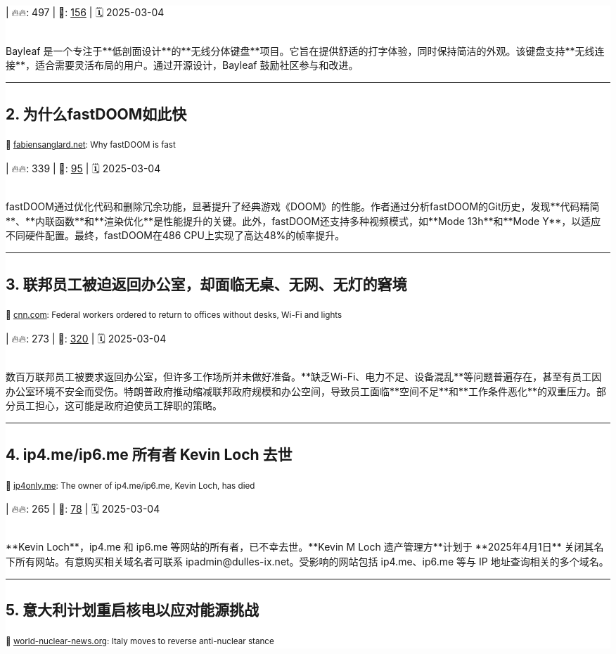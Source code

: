 
| 🔥🔥: 497 \| 💬: [156](https://news.ycombinator.com/item?id=43255529) \| 🗓️ 2025-03-04


<br />
Bayleaf 是一个专注于**低剖面设计**的**无线分体键盘**项目。它旨在提供舒适的打字体验，同时保持简洁的外观。该键盘支持**无线连接**，适合需要灵活布局的用户。通过开源设计，Bayleaf 鼓励社区参与和改进。

---

## <a name="2"></a>2. 为什么fastDOOM如此快 
<small>🔗 [fabiensanglard.net](https://fabiensanglard.net/fastdoom/index.html): Why fastDOOM is fast</small>


| 🔥🔥: 339 \| 💬: [95](https://news.ycombinator.com/item?id=43258709) \| 🗓️ 2025-03-04


<br />
fastDOOM通过优化代码和删除冗余功能，显著提升了经典游戏《DOOM》的性能。作者通过分析fastDOOM的Git历史，发现**代码精简**、**内联函数**和**渲染优化**是性能提升的关键。此外，fastDOOM还支持多种视频模式，如**Mode 13h**和**Mode Y**，以适应不同硬件配置。最终，fastDOOM在486 CPU上实现了高达48%的帧率提升。

---

## <a name="3"></a>3. 联邦员工被迫返回办公室，却面临无桌、无网、无灯的窘境 
<small>🔗 [cnn.com](https://www.cnn.com/2025/03/04/politics/federal-employees-return-to-office-problems/index.html): Federal workers ordered to return to offices without desks, Wi-Fi and lights</small>


| 🔥🔥: 273 \| 💬: [320](https://news.ycombinator.com/item?id=43253562) \| 🗓️ 2025-03-04


<br />
数百万联邦员工被要求返回办公室，但许多工作场所并未做好准备。**缺乏Wi-Fi、电力不足、设备混乱**等问题普遍存在，甚至有员工因办公室环境不安全而受伤。特朗普政府推动缩减联邦政府规模和办公空间，导致员工面临**空间不足**和**工作条件恶化**的双重压力。部分员工担心，这可能是政府迫使员工辞职的策略。

---

## <a name="4"></a>4. ip4.me/ip6.me 所有者 Kevin Loch 去世 
<small>🔗 [ip4only.me](https://ip4only.me/): The owner of ip4.me/ip6.me, Kevin Loch, has died</small>


| 🔥🔥: 265 \| 💬: [78](https://news.ycombinator.com/item?id=43256298) \| 🗓️ 2025-03-04


<br />
**Kevin Loch**，ip4.me 和 ip6.me 等网站的所有者，已不幸去世。**Kevin M Loch 遗产管理方**计划于 **2025年4月1日** 关闭其名下所有网站。有意购买相关域名者可联系 ipadmin@dulles-ix.net。受影响的网站包括 ip4.me、ip6.me 等与 IP 地址查询相关的多个域名。

---

## <a name="5"></a>5. 意大利计划重启核电以应对能源挑战 
<small>🔗 [world-nuclear-news.org](https://www.world-nuclear-news.org/articles/cabinet-moves-to-reverse-italys-anti-nuclear-stance): Italy moves to reverse anti-nuclear stance</small>
